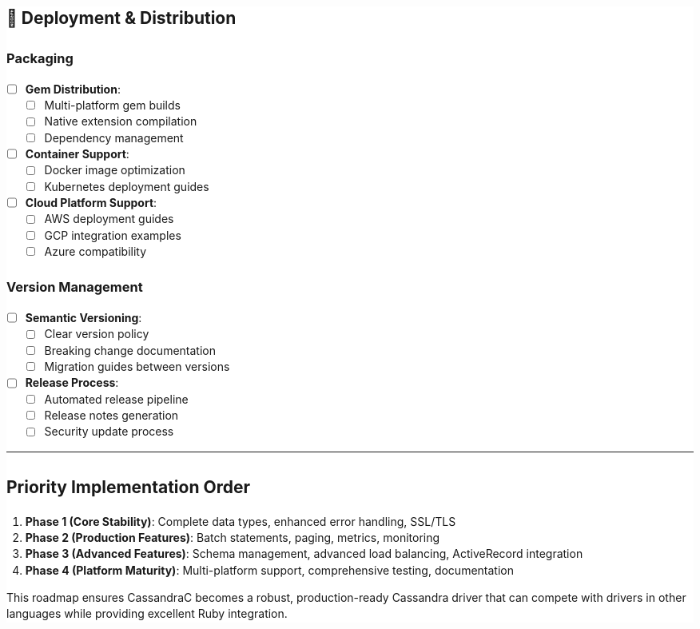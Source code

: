 ## 🚀 Deployment & Distribution

### Packaging
- [ ] **Gem Distribution**:
  - [ ] Multi-platform gem builds
  - [ ] Native extension compilation
  - [ ] Dependency management
- [ ] **Container Support**:
  - [ ] Docker image optimization
  - [ ] Kubernetes deployment guides
- [ ] **Cloud Platform Support**:
  - [ ] AWS deployment guides
  - [ ] GCP integration examples
  - [ ] Azure compatibility

### Version Management
- [ ] **Semantic Versioning**:
  - [ ] Clear version policy
  - [ ] Breaking change documentation
  - [ ] Migration guides between versions
- [ ] **Release Process**:
  - [ ] Automated release pipeline
  - [ ] Release notes generation
  - [ ] Security update process

---

## Priority Implementation Order

1. **Phase 1 (Core Stability)**: Complete data types, enhanced error handling, SSL/TLS
2. **Phase 2 (Production Features)**: Batch statements, paging, metrics, monitoring
3. **Phase 3 (Advanced Features)**: Schema management, advanced load balancing, ActiveRecord integration
4. **Phase 4 (Platform Maturity)**: Multi-platform support, comprehensive testing, documentation

This roadmap ensures CassandraC becomes a robust, production-ready Cassandra driver that can compete with drivers in other languages while providing excellent Ruby integration.